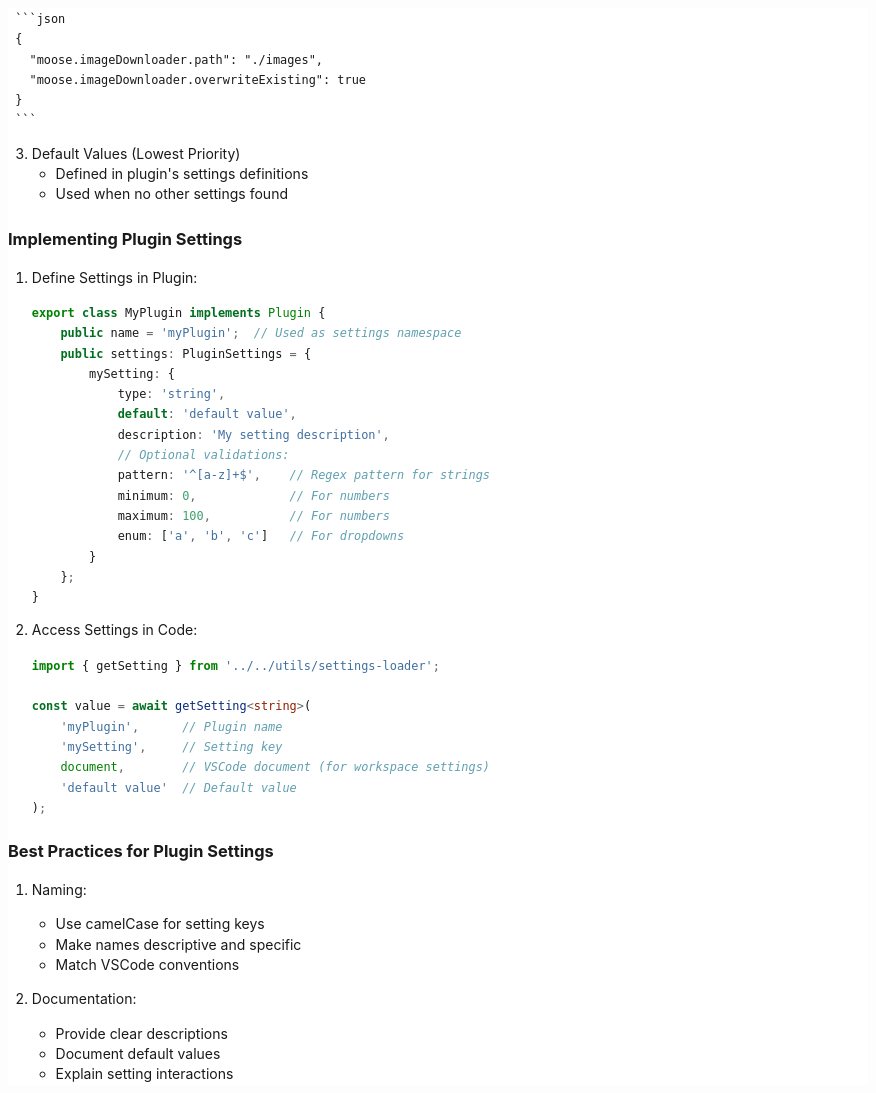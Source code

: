      ```json
     {
       "moose.imageDownloader.path": "./images",
       "moose.imageDownloader.overwriteExisting": true
     }
     ```

3. Default Values (Lowest Priority)
   - Defined in plugin's settings definitions
   - Used when no other settings found

### Implementing Plugin Settings

1. Define Settings in Plugin:

   ```typescript
   export class MyPlugin implements Plugin {
       public name = 'myPlugin';  // Used as settings namespace
       public settings: PluginSettings = {
           mySetting: {
               type: 'string',
               default: 'default value',
               description: 'My setting description',
               // Optional validations:
               pattern: '^[a-z]+$',    // Regex pattern for strings
               minimum: 0,             // For numbers
               maximum: 100,           // For numbers
               enum: ['a', 'b', 'c']   // For dropdowns
           }
       };
   }
   ```

2. Access Settings in Code:

   ```typescript
   import { getSetting } from '../../utils/settings-loader';

   const value = await getSetting<string>(
       'myPlugin',      // Plugin name
       'mySetting',     // Setting key
       document,        // VSCode document (for workspace settings)
       'default value'  // Default value
   );
   ```

### Best Practices for Plugin Settings

1. Naming:
   - Use camelCase for setting keys
   - Make names descriptive and specific
   - Match VSCode conventions

2. Documentation:
   - Provide clear descriptions
   - Document default values
   - Explain setting interactions
